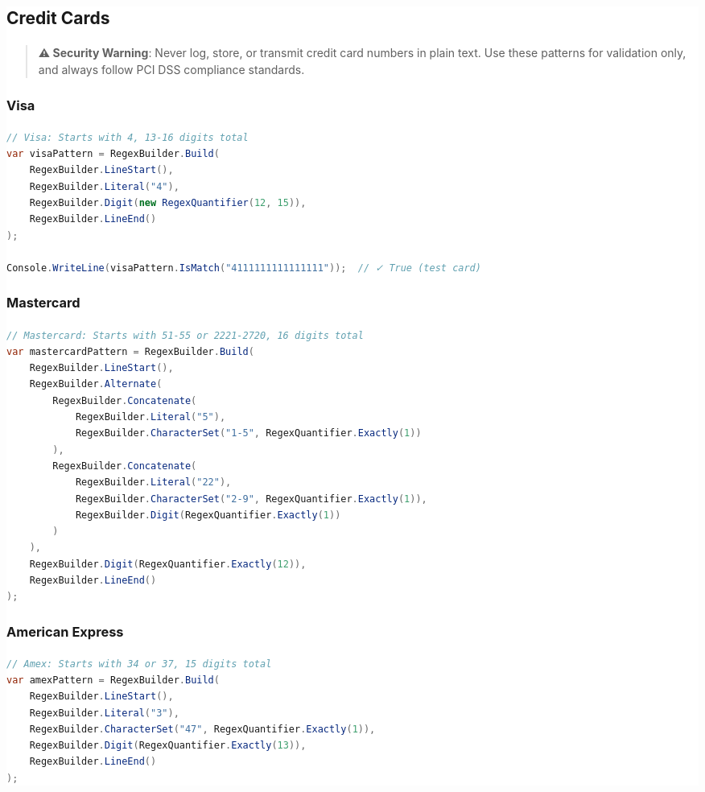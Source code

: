 
## Credit Cards

> **⚠️ Security Warning**: Never log, store, or transmit credit card numbers in plain text. Use these patterns for validation only, and always follow PCI DSS compliance standards.

### Visa

```csharp
// Visa: Starts with 4, 13-16 digits total
var visaPattern = RegexBuilder.Build(
    RegexBuilder.LineStart(),
    RegexBuilder.Literal("4"),
    RegexBuilder.Digit(new RegexQuantifier(12, 15)),
    RegexBuilder.LineEnd()
);

Console.WriteLine(visaPattern.IsMatch("4111111111111111"));  // ✓ True (test card)
```

### Mastercard

```csharp
// Mastercard: Starts with 51-55 or 2221-2720, 16 digits total
var mastercardPattern = RegexBuilder.Build(
    RegexBuilder.LineStart(),
    RegexBuilder.Alternate(
        RegexBuilder.Concatenate(
            RegexBuilder.Literal("5"),
            RegexBuilder.CharacterSet("1-5", RegexQuantifier.Exactly(1))
        ),
        RegexBuilder.Concatenate(
            RegexBuilder.Literal("22"),
            RegexBuilder.CharacterSet("2-9", RegexQuantifier.Exactly(1)),
            RegexBuilder.Digit(RegexQuantifier.Exactly(1))
        )
    ),
    RegexBuilder.Digit(RegexQuantifier.Exactly(12)),
    RegexBuilder.LineEnd()
);
```

### American Express

```csharp
// Amex: Starts with 34 or 37, 15 digits total
var amexPattern = RegexBuilder.Build(
    RegexBuilder.LineStart(),
    RegexBuilder.Literal("3"),
    RegexBuilder.CharacterSet("47", RegexQuantifier.Exactly(1)),
    RegexBuilder.Digit(RegexQuantifier.Exactly(13)),
    RegexBuilder.LineEnd()
);
```
